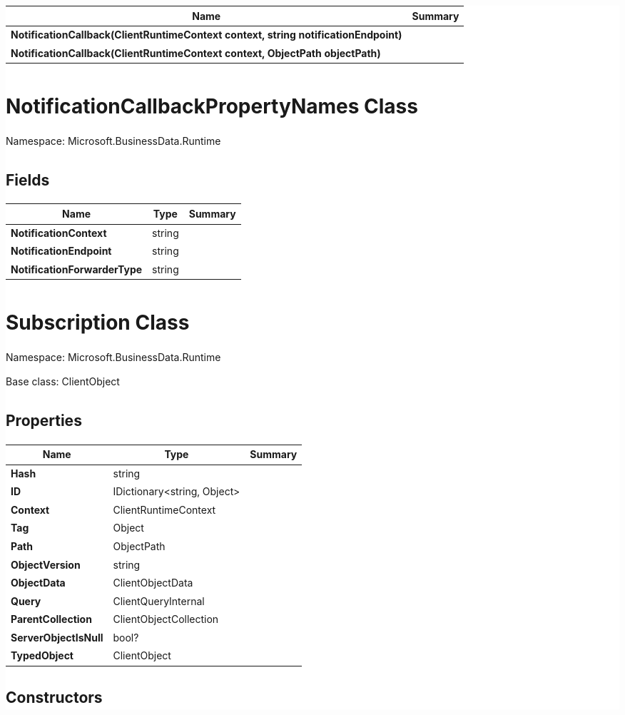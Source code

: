 | Name | Summary |
|---|---|
| **NotificationCallback(ClientRuntimeContext context, string notificationEndpoint)** |  |
| **NotificationCallback(ClientRuntimeContext context, ObjectPath objectPath)** |  |
# NotificationCallbackPropertyNames Class

Namespace: Microsoft.BusinessData.Runtime


## Fields

| Name | Type | Summary |
|---|---|---|
| **NotificationContext** | string |  |
| **NotificationEndpoint** | string |  |
| **NotificationForwarderType** | string |  |
# Subscription Class

Namespace: Microsoft.BusinessData.Runtime

Base class: ClientObject


## Properties

| Name | Type | Summary |
|---|---|---|
| **Hash** | string |  |
| **ID** | IDictionary\<string, Object\> |  |
| **Context** | ClientRuntimeContext |  |
| **Tag** | Object |  |
| **Path** | ObjectPath |  |
| **ObjectVersion** | string |  |
| **ObjectData** | ClientObjectData |  |
| **Query** | ClientQueryInternal |  |
| **ParentCollection** | ClientObjectCollection |  |
| **ServerObjectIsNull** | bool? |  |
| **TypedObject** | ClientObject |  |
## Constructors
